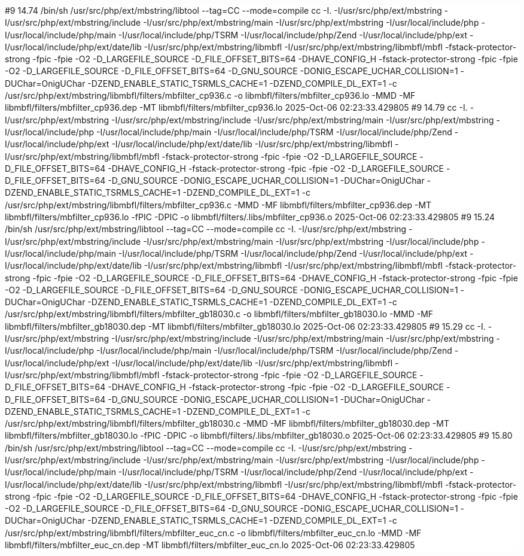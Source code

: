 #9 14.74 /bin/sh /usr/src/php/ext/mbstring/libtool --tag=CC --mode=compile cc -I. -I/usr/src/php/ext/mbstring -I/usr/src/php/ext/mbstring/include -I/usr/src/php/ext/mbstring/main -I/usr/src/php/ext/mbstring -I/usr/local/include/php -I/usr/local/include/php/main -I/usr/local/include/php/TSRM -I/usr/local/include/php/Zend -I/usr/local/include/php/ext -I/usr/local/include/php/ext/date/lib -I/usr/src/php/ext/mbstring/libmbfl -I/usr/src/php/ext/mbstring/libmbfl/mbfl  -fstack-protector-strong -fpic -fpie -O2 -D_LARGEFILE_SOURCE -D_FILE_OFFSET_BITS=64 -DHAVE_CONFIG_H  -fstack-protector-strong -fpic -fpie -O2 -D_LARGEFILE_SOURCE -D_FILE_OFFSET_BITS=64 -D_GNU_SOURCE    -DONIG_ESCAPE_UCHAR_COLLISION=1 -DUChar=OnigUChar -DZEND_ENABLE_STATIC_TSRMLS_CACHE=1 -DZEND_COMPILE_DL_EXT=1 -c /usr/src/php/ext/mbstring/libmbfl/filters/mbfilter_cp936.c -o libmbfl/filters/mbfilter_cp936.lo  -MMD -MF libmbfl/filters/mbfilter_cp936.dep -MT libmbfl/filters/mbfilter_cp936.lo
2025-Oct-06 02:23:33.429805
#9 14.79  cc -I. -I/usr/src/php/ext/mbstring -I/usr/src/php/ext/mbstring/include -I/usr/src/php/ext/mbstring/main -I/usr/src/php/ext/mbstring -I/usr/local/include/php -I/usr/local/include/php/main -I/usr/local/include/php/TSRM -I/usr/local/include/php/Zend -I/usr/local/include/php/ext -I/usr/local/include/php/ext/date/lib -I/usr/src/php/ext/mbstring/libmbfl -I/usr/src/php/ext/mbstring/libmbfl/mbfl -fstack-protector-strong -fpic -fpie -O2 -D_LARGEFILE_SOURCE -D_FILE_OFFSET_BITS=64 -DHAVE_CONFIG_H -fstack-protector-strong -fpic -fpie -O2 -D_LARGEFILE_SOURCE -D_FILE_OFFSET_BITS=64 -D_GNU_SOURCE -DONIG_ESCAPE_UCHAR_COLLISION=1 -DUChar=OnigUChar -DZEND_ENABLE_STATIC_TSRMLS_CACHE=1 -DZEND_COMPILE_DL_EXT=1 -c /usr/src/php/ext/mbstring/libmbfl/filters/mbfilter_cp936.c -MMD -MF libmbfl/filters/mbfilter_cp936.dep -MT libmbfl/filters/mbfilter_cp936.lo  -fPIC -DPIC -o libmbfl/filters/.libs/mbfilter_cp936.o
2025-Oct-06 02:23:33.429805
#9 15.24 /bin/sh /usr/src/php/ext/mbstring/libtool --tag=CC --mode=compile cc -I. -I/usr/src/php/ext/mbstring -I/usr/src/php/ext/mbstring/include -I/usr/src/php/ext/mbstring/main -I/usr/src/php/ext/mbstring -I/usr/local/include/php -I/usr/local/include/php/main -I/usr/local/include/php/TSRM -I/usr/local/include/php/Zend -I/usr/local/include/php/ext -I/usr/local/include/php/ext/date/lib -I/usr/src/php/ext/mbstring/libmbfl -I/usr/src/php/ext/mbstring/libmbfl/mbfl  -fstack-protector-strong -fpic -fpie -O2 -D_LARGEFILE_SOURCE -D_FILE_OFFSET_BITS=64 -DHAVE_CONFIG_H  -fstack-protector-strong -fpic -fpie -O2 -D_LARGEFILE_SOURCE -D_FILE_OFFSET_BITS=64 -D_GNU_SOURCE    -DONIG_ESCAPE_UCHAR_COLLISION=1 -DUChar=OnigUChar -DZEND_ENABLE_STATIC_TSRMLS_CACHE=1 -DZEND_COMPILE_DL_EXT=1 -c /usr/src/php/ext/mbstring/libmbfl/filters/mbfilter_gb18030.c -o libmbfl/filters/mbfilter_gb18030.lo  -MMD -MF libmbfl/filters/mbfilter_gb18030.dep -MT libmbfl/filters/mbfilter_gb18030.lo
2025-Oct-06 02:23:33.429805
#9 15.29  cc -I. -I/usr/src/php/ext/mbstring -I/usr/src/php/ext/mbstring/include -I/usr/src/php/ext/mbstring/main -I/usr/src/php/ext/mbstring -I/usr/local/include/php -I/usr/local/include/php/main -I/usr/local/include/php/TSRM -I/usr/local/include/php/Zend -I/usr/local/include/php/ext -I/usr/local/include/php/ext/date/lib -I/usr/src/php/ext/mbstring/libmbfl -I/usr/src/php/ext/mbstring/libmbfl/mbfl -fstack-protector-strong -fpic -fpie -O2 -D_LARGEFILE_SOURCE -D_FILE_OFFSET_BITS=64 -DHAVE_CONFIG_H -fstack-protector-strong -fpic -fpie -O2 -D_LARGEFILE_SOURCE -D_FILE_OFFSET_BITS=64 -D_GNU_SOURCE -DONIG_ESCAPE_UCHAR_COLLISION=1 -DUChar=OnigUChar -DZEND_ENABLE_STATIC_TSRMLS_CACHE=1 -DZEND_COMPILE_DL_EXT=1 -c /usr/src/php/ext/mbstring/libmbfl/filters/mbfilter_gb18030.c -MMD -MF libmbfl/filters/mbfilter_gb18030.dep -MT libmbfl/filters/mbfilter_gb18030.lo  -fPIC -DPIC -o libmbfl/filters/.libs/mbfilter_gb18030.o
2025-Oct-06 02:23:33.429805
#9 15.80 /bin/sh /usr/src/php/ext/mbstring/libtool --tag=CC --mode=compile cc -I. -I/usr/src/php/ext/mbstring -I/usr/src/php/ext/mbstring/include -I/usr/src/php/ext/mbstring/main -I/usr/src/php/ext/mbstring -I/usr/local/include/php -I/usr/local/include/php/main -I/usr/local/include/php/TSRM -I/usr/local/include/php/Zend -I/usr/local/include/php/ext -I/usr/local/include/php/ext/date/lib -I/usr/src/php/ext/mbstring/libmbfl -I/usr/src/php/ext/mbstring/libmbfl/mbfl  -fstack-protector-strong -fpic -fpie -O2 -D_LARGEFILE_SOURCE -D_FILE_OFFSET_BITS=64 -DHAVE_CONFIG_H  -fstack-protector-strong -fpic -fpie -O2 -D_LARGEFILE_SOURCE -D_FILE_OFFSET_BITS=64 -D_GNU_SOURCE    -DONIG_ESCAPE_UCHAR_COLLISION=1 -DUChar=OnigUChar -DZEND_ENABLE_STATIC_TSRMLS_CACHE=1 -DZEND_COMPILE_DL_EXT=1 -c /usr/src/php/ext/mbstring/libmbfl/filters/mbfilter_euc_cn.c -o libmbfl/filters/mbfilter_euc_cn.lo  -MMD -MF libmbfl/filters/mbfilter_euc_cn.dep -MT libmbfl/filters/mbfilter_euc_cn.lo
2025-Oct-06 02:23:33.429805

